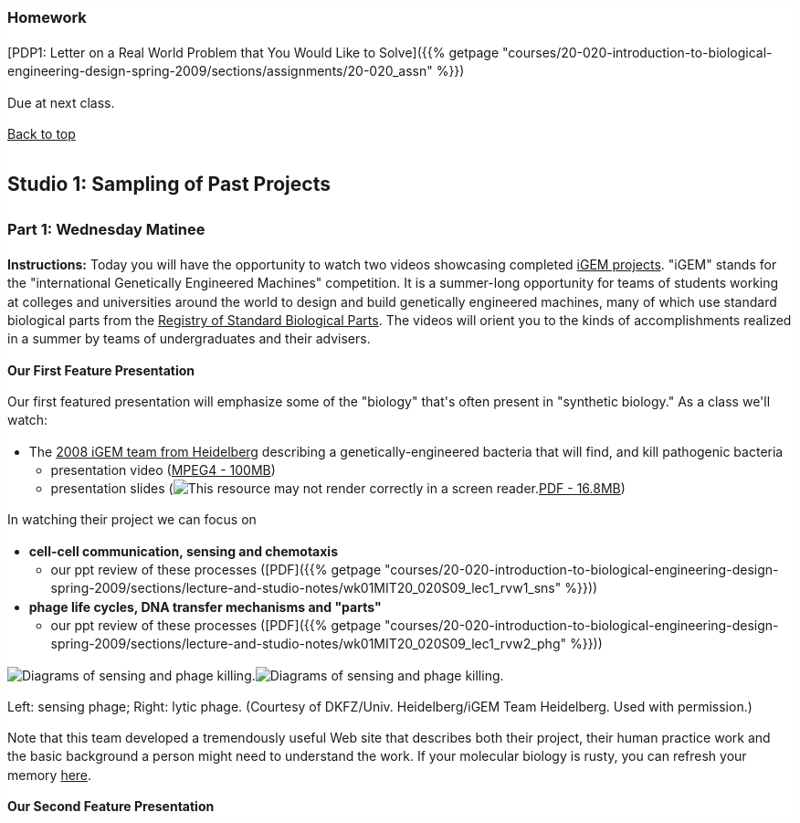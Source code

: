 ### Homework

[PDP1: Letter on a Real World Problem that You Would Like to Solve]({{% getpage "courses/20-020-introduction-to-biological-engineering-design-spring-2009/sections/assignments/20-020_assn" %}})

Due at next class.

[Back to top](#Top)

Studio 1: Sampling of Past Projects
-----------------------------------

### Part 1: Wednesday Matinee

**Instructions:** Today you will have the opportunity to watch two videos showcasing completed [iGEM projects](http://igem.org/Previous_iGEM_Competitions). "iGEM" stands for the "international Genetically Engineered Machines" competition. It is a summer-long opportunity for teams of students working at colleges and universities around the world to design and build genetically engineered machines, many of which use standard biological parts from the [Registry of Standard Biological Parts](http://parts.igem.org/Main_Page). The videos will orient you to the kinds of accomplishments realized in a summer by teams of undergraduates and their advisers.

**Our First Feature Presentation**

Our first featured presentation will emphasize some of the "biology" that's often present in "synthetic biology." As a class we'll watch:

*   The [2008 iGEM team from Heidelberg](http://2008.igem.org/Team:Heidelberg) describing a genetically-engineered bacteria that will find, and kill pathogenic bacteria
    *   presentation video ([MPEG4 - 100MB](http://2008.igem.org/files/video/Heidelberg.mp4))
    *   presentation slides (![This resource may not render correctly in a screen reader.](/images/inacessible.gif)[PDF - 16.8MB](http://2008.igem.org/files/presentation/Heidelberg.pdf))

In watching their project we can focus on

*   **cell-cell communication, sensing and chemotaxis**
    *   our ppt review of these processes ([PDF]({{% getpage "courses/20-020-introduction-to-biological-engineering-design-spring-2009/sections/lecture-and-studio-notes/wk01MIT20_020S09_lec1_rvw1_sns" %}}))
*   **phage life cycles, DNA transfer mechanisms and "parts"**
    *   our ppt review of these processes ([PDF]({{% getpage "courses/20-020-introduction-to-biological-engineering-design-spring-2009/sections/lecture-and-studio-notes/wk01MIT20_020S09_lec1_rvw2_phg" %}}))

![Diagrams of sensing and phage killing.](/courses/biological-engineering/20-020-introduction-to-biological-engineering-design-spring-2009/lecture-and-studio-notes/sensing.jpg)![Diagrams of sensing and phage killing.](/courses/biological-engineering/20-020-introduction-to-biological-engineering-design-spring-2009/lecture-and-studio-notes/lytic_phage.jpg)

Left: sensing phage; Right: lytic phage. (Courtesy of DKFZ/Univ. Heidelberg/iGEM Team Heidelberg. Used with permission.)

Note that this team developed a tremendously useful Web site that describes both their project, their human practice work and the basic background a person might need to understand the work. If your molecular biology is rusty, you can refresh your memory [here](http://2008.igem.org/Team:Heidelberg/Human_Practice/Phips_the_Phage/General_Backround).

**Our Second Feature Presentation**

